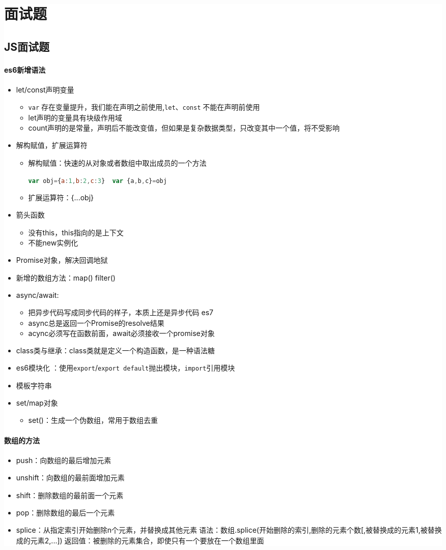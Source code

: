 # 面试题



## **JS面试题**

#### es6新增语法

- let/const声明变量
  - `var` 存在变量提升，我们能在声明之前使用,`let`、`const` 不能在声明前使用
  - let声明的变量具有块级作用域
  - count声明的是常量，声明后不能改变值，但如果是复杂数据类型，只改变其中一个值，将不受影响

- 解构赋值，扩展运算符

  - 解构赋值：快速的从对象或者数组中取出成员的一个方法  

    ```js
    var obj={a:1,b:2,c:3}  var {a,b,c}=obj
    ```

  - 扩展运算符：{...obj}

- 箭头函数

  - 没有this，this指向的是上下文
  - 不能new实例化

- Promise对象，解决回调地狱

- 新增的数组方法：map()   filter()

- async/await:

  - 把异步代码写成同步代码的样子，本质上还是异步代码  es7
  - async总是返回一个Promise的resolve结果
  - acync必须写在函数前面，await必须接收一个promise对象

- class类与继承：class类就是定义一个构造函数，是一种语法糖

- es6模块化 ：使用`export`/`export default`抛出模块，`import`引用模块

- 模板字符串

- set/map对象

  - set()：生成一个伪数组，常用于数组去重

#### 数组的方法

- push：向数组的最后增加元素

- unshift：向数组的最前面增加元素

- shift：删除数组的最前面一个元素

- pop：删除数组的最后一个元素

- splice：从指定索引开始删除n个元素，并替换成其他元素   语法：数组.splice(开始删除的索引,删除的元素个数[,被替换成的元素1,被替换成的元素2,...])    返回值：被删除的元素集合，即使只有一个要放在一个数组里面
